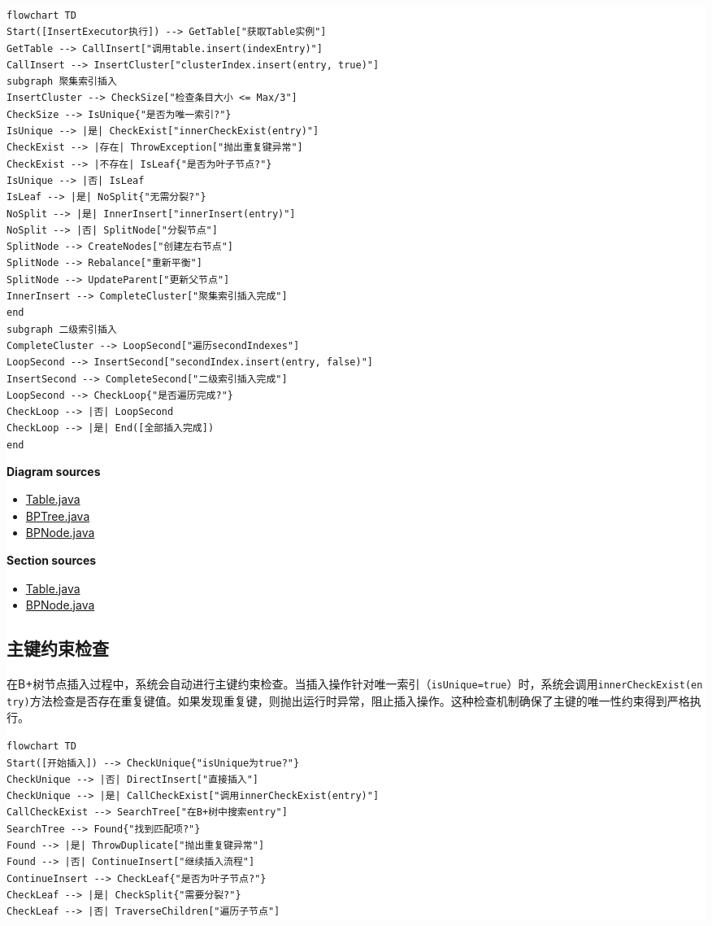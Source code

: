 ```mermaid
flowchart TD
Start([InsertExecutor执行]) --> GetTable["获取Table实例"]
GetTable --> CallInsert["调用table.insert(indexEntry)"]
CallInsert --> InsertCluster["clusterIndex.insert(entry, true)"]
subgraph 聚集索引插入
InsertCluster --> CheckSize["检查条目大小 <= Max/3"]
CheckSize --> IsUnique{"是否为唯一索引?"}
IsUnique --> |是| CheckExist["innerCheckExist(entry)"]
CheckExist --> |存在| ThrowException["抛出重复键异常"]
CheckExist --> |不存在| IsLeaf{"是否为叶子节点?"}
IsUnique --> |否| IsLeaf
IsLeaf --> |是| NoSplit{"无需分裂?"}
NoSplit --> |是| InnerInsert["innerInsert(entry)"]
NoSplit --> |否| SplitNode["分裂节点"]
SplitNode --> CreateNodes["创建左右节点"]
SplitNode --> Rebalance["重新平衡"]
SplitNode --> UpdateParent["更新父节点"]
InnerInsert --> CompleteCluster["聚集索引插入完成"]
end
subgraph 二级索引插入
CompleteCluster --> LoopSecond["遍历secondIndexes"]
LoopSecond --> InsertSecond["secondIndex.insert(entry, false)"]
InsertSecond --> CompleteSecond["二级索引插入完成"]
LoopSecond --> CheckLoop{"是否遍历完成?"}
CheckLoop --> |否| LoopSecond
CheckLoop --> |是| End([全部插入完成])
end
```

**Diagram sources**
- [Table.java](file://src/main/java/alchemystar/freedom/meta/Table.java#L64-L71)
- [BPTree.java](file://src/main/java/alchemystar/freedom/index/bp/BPTree.java#L232-L236)
- [BPNode.java](file://src/main/java/alchemystar/freedom/index/bp/BPNode.java#L126-L228)

**Section sources**
- [Table.java](file://src/main/java/alchemystar/freedom/meta/Table.java#L64-L71)
- [BPNode.java](file://src/main/java/alchemystar/freedom/index/bp/BPNode.java#L126-L228)

## 主键约束检查
在B+树节点插入过程中，系统会自动进行主键约束检查。当插入操作针对唯一索引（`isUnique=true`）时，系统会调用`innerCheckExist(entry)`方法检查是否存在重复键值。如果发现重复键，则抛出运行时异常，阻止插入操作。这种检查机制确保了主键的唯一性约束得到严格执行。

```mermaid
flowchart TD
Start([开始插入]) --> CheckUnique{"isUnique为true?"}
CheckUnique --> |否| DirectInsert["直接插入"]
CheckUnique --> |是| CallCheckExist["调用innerCheckExist(entry)"]
CallCheckExist --> SearchTree["在B+树中搜索entry"]
SearchTree --> Found{"找到匹配项?"}
Found --> |是| ThrowDuplicate["抛出重复键异常"]
Found --> |否| ContinueInsert["继续插入流程"]
ContinueInsert --> CheckLeaf{"是否为叶子节点?"}
CheckLeaf --> |是| CheckSplit{"需要分裂?"}
CheckLeaf --> |否| TraverseChildren["遍历子节点"]
```
